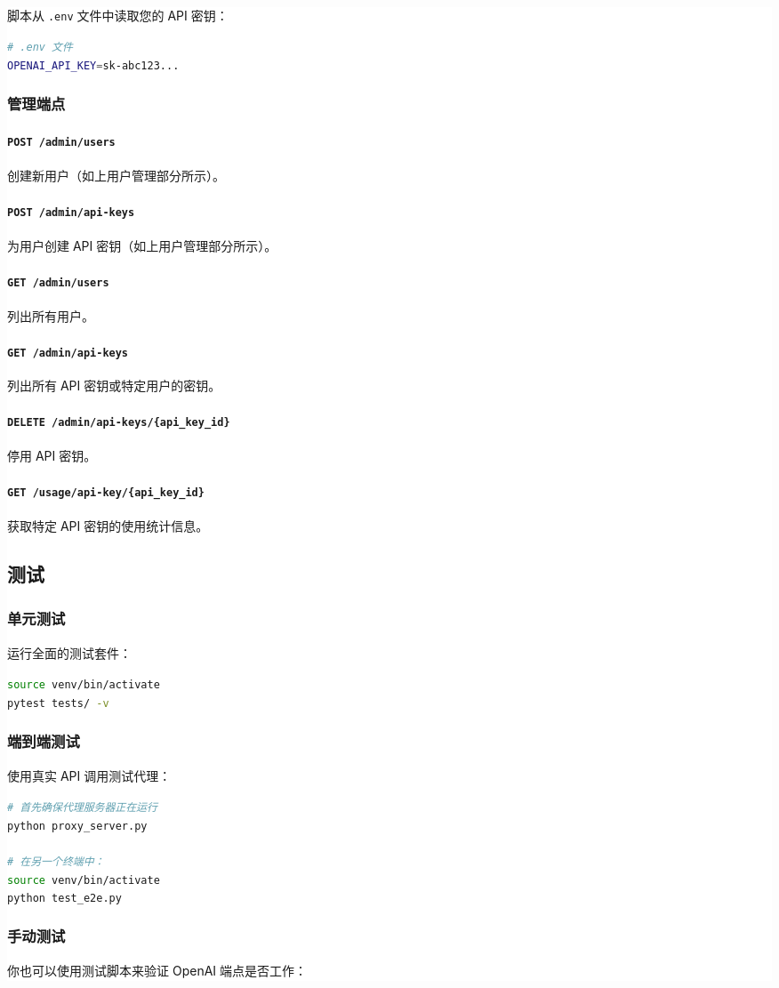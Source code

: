 脚本从 `.env` 文件中读取您的 API 密钥：
```bash
# .env 文件
OPENAI_API_KEY=sk-abc123...
```

### 管理端点

#### `POST /admin/users`
创建新用户（如上用户管理部分所示）。

#### `POST /admin/api-keys`
为用户创建 API 密钥（如上用户管理部分所示）。

#### `GET /admin/users`
列出所有用户。

#### `GET /admin/api-keys`
列出所有 API 密钥或特定用户的密钥。

#### `DELETE /admin/api-keys/{api_key_id}`
停用 API 密钥。

#### `GET /usage/api-key/{api_key_id}`
获取特定 API 密钥的使用统计信息。

## 测试

### 单元测试

运行全面的测试套件：

```bash
source venv/bin/activate
pytest tests/ -v
```

### 端到端测试

使用真实 API 调用测试代理：

```bash
# 首先确保代理服务器正在运行
python proxy_server.py

# 在另一个终端中：
source venv/bin/activate
python test_e2e.py
```

### 手动测试

你也可以使用测试脚本来验证 OpenAI 端点是否工作：
